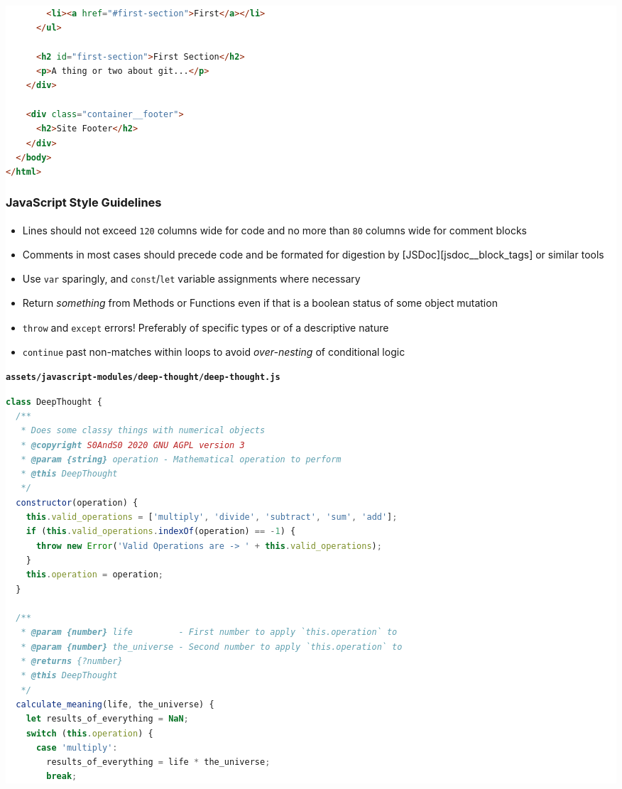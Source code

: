 ```HTML
        <li><a href="#first-section">First</a></li>
      </ul>

      <h2 id="first-section">First Section</h2>
      <p>A thing or two about git...</p>
    </div>

    <div class="container__footer">
      <h2>Site Footer</h2>
    </div>
  </body>
</html>
```


### JavaScript Style Guidelines
[heading__style_guidelines__javascript]:
  #javascript-style-guidelines
  "&#x2615; Style Guidelines for JavaScript"


- Lines should not exceed `120` columns wide for code and no more than `80` columns wide for comment blocks

- Comments in most cases should precede code and be formated for digestion by [JSDoc][jsdoc__block_tags] or similar tools

- Use `var` sparingly, and `const`/`let` variable assignments where necessary

- Return _something_ from Methods or Functions even if that is a boolean status of some object mutation

- `throw` and `except` errors! Preferably of specific types or of a descriptive nature

- `continue` past non-matches within loops to avoid _over-nesting_ of conditional logic


**`assets/javascript-modules/deep-thought/deep-thought.js`**


```JavaScript
class DeepThought {
  /**
   * Does some classy things with numerical objects
   * @copyright S0AndS0 2020 GNU AGPL version 3
   * @param {string} operation - Mathematical operation to perform
   * @this DeepThought
   */
  constructor(operation) {
    this.valid_operations = ['multiply', 'divide', 'subtract', 'sum', 'add'];
    if (this.valid_operations.indexOf(operation) == -1) {
      throw new Error('Valid Operations are -> ' + this.valid_operations);
    }
    this.operation = operation;
  }

  /**
   * @param {number} life         - First number to apply `this.operation` to
   * @param {number} the_universe - Second number to apply `this.operation` to
   * @returns {?number}
   * @this DeepThought
   */
  calculate_meaning(life, the_universe) {
    let results_of_everything = NaN;
    switch (this.operation) {
      case 'multiply':
        results_of_everything = life * the_universe;
        break;
```

[branch__current__another_file]: time-stamp-date.sh
[branch__gh_pages]: https://github.com/MarkDown/project-name/tree/gh-pages
[example__somewhere_else]: https://example.com/somewhere-else.html
[badge__issues]: https://img.shields.io/github/issues/vim-utilities/.github.svg
[badge__contributors]: https://img.shields.io/github/forks/vim-utilities/.github.svg?color=005571&label=Contributors
[badge__support]: https://img.shields.io/badge/&hearts;-Support-lightgray.svg?labelColor=success&color=gray
[atom__contributing]: https://github.com/atom/atom/blob/master/CONTRIBUTING.md
[mustache_js]: https://github.com/janl/mustache.js
[jekyll_admin]: https://github.com/S0AndS0/Jekyll_Admin